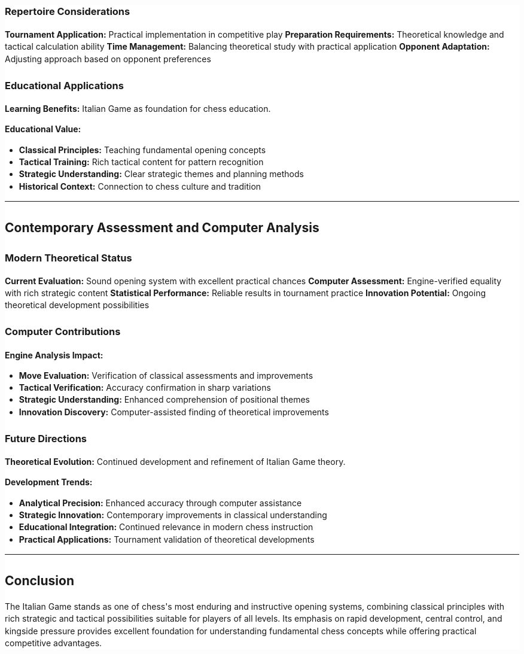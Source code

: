 ### Repertoire Considerations

**Tournament Application:** Practical implementation in competitive play **Preparation Requirements:** Theoretical knowledge and tactical calculation ability **Time Management:** Balancing theoretical study with practical application **Opponent Adaptation:** Adjusting approach based on opponent preferences

### Educational Applications

**Learning Benefits:** Italian Game as foundation for chess education.

**Educational Value:**

- **Classical Principles:** Teaching fundamental opening concepts
- **Tactical Training:** Rich tactical content for pattern recognition
- **Strategic Understanding:** Clear strategic themes and planning methods
- **Historical Context:** Connection to chess culture and tradition

---

## Contemporary Assessment and Computer Analysis

### Modern Theoretical Status

**Current Evaluation:** Sound opening system with excellent practical chances **Computer Assessment:** Engine-verified equality with rich strategic content **Statistical Performance:** Reliable results in tournament practice **Innovation Potential:** Ongoing theoretical development possibilities

### Computer Contributions

**Engine Analysis Impact:**

- **Move Evaluation:** Verification of classical assessments and improvements
- **Tactical Verification:** Accuracy confirmation in sharp variations
- **Strategic Understanding:** Enhanced comprehension of positional themes
- **Innovation Discovery:** Computer-assisted finding of theoretical improvements

### Future Directions

**Theoretical Evolution:** Continued development and refinement of Italian Game theory.

**Development Trends:**

- **Analytical Precision:** Enhanced accuracy through computer assistance
- **Strategic Innovation:** Contemporary improvements in classical understanding
- **Educational Integration:** Continued relevance in modern chess instruction
- **Practical Applications:** Tournament validation of theoretical developments

---

## Conclusion

The Italian Game stands as one of chess's most enduring and instructive opening systems, combining classical principles with rich strategic and tactical possibilities suitable for players of all levels. Its emphasis on rapid development, central control, and kingside pressure provides excellent foundation for understanding fundamental chess concepts while offering practical competitive advantages.
